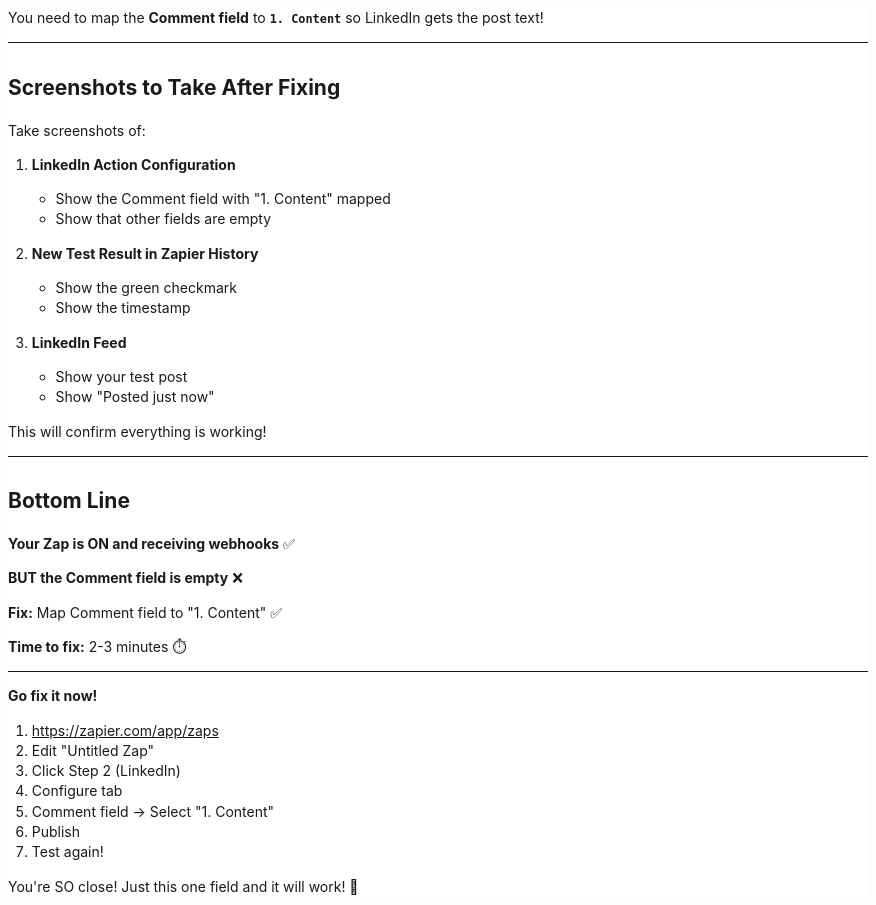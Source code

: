 You need to map the **Comment field** to **`1. Content`** so LinkedIn gets the post text!

---

## Screenshots to Take After Fixing

Take screenshots of:

1. **LinkedIn Action Configuration**
   - Show the Comment field with "1. Content" mapped
   - Show that other fields are empty

2. **New Test Result in Zapier History**
   - Show the green checkmark
   - Show the timestamp

3. **LinkedIn Feed**
   - Show your test post
   - Show "Posted just now"

This will confirm everything is working!

---

## Bottom Line

**Your Zap is ON and receiving webhooks** ✅

**BUT the Comment field is empty** ❌

**Fix:** Map Comment field to "1. Content" ✅

**Time to fix:** 2-3 minutes ⏱️

---

**Go fix it now!**

1. https://zapier.com/app/zaps
2. Edit "Untitled Zap"
3. Click Step 2 (LinkedIn)
4. Configure tab
5. Comment field → Select "1. Content"
6. Publish
7. Test again!

You're SO close! Just this one field and it will work! 🚀
